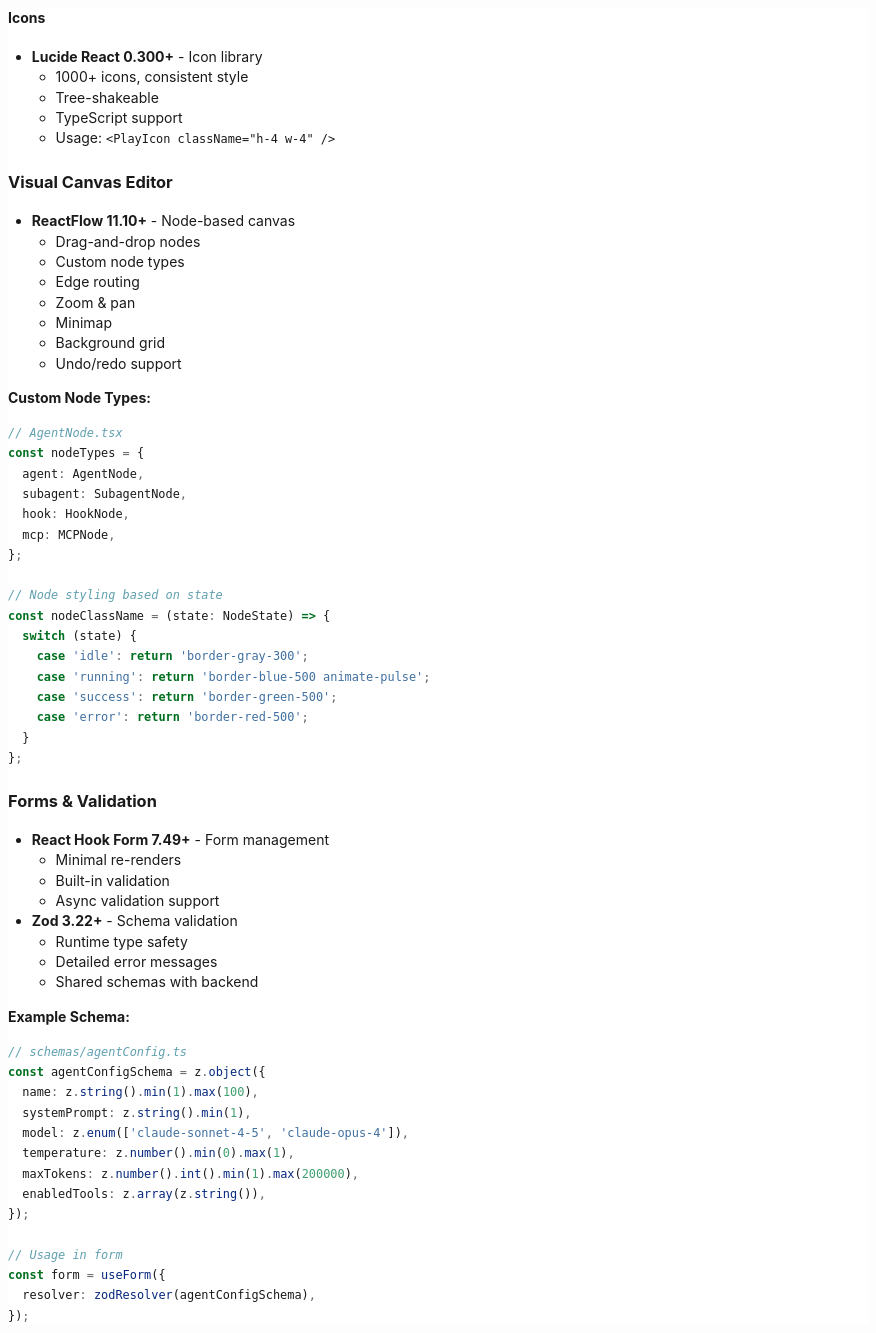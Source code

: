 #### Icons
- **Lucide React 0.300+** - Icon library
  - 1000+ icons, consistent style
  - Tree-shakeable
  - TypeScript support
  - Usage: `<PlayIcon className="h-4 w-4" />`

### Visual Canvas Editor
- **ReactFlow 11.10+** - Node-based canvas
  - Drag-and-drop nodes
  - Custom node types
  - Edge routing
  - Zoom & pan
  - Minimap
  - Background grid
  - Undo/redo support

**Custom Node Types:**
```typescript
// AgentNode.tsx
const nodeTypes = {
  agent: AgentNode,
  subagent: SubagentNode,
  hook: HookNode,
  mcp: MCPNode,
};

// Node styling based on state
const nodeClassName = (state: NodeState) => {
  switch (state) {
    case 'idle': return 'border-gray-300';
    case 'running': return 'border-blue-500 animate-pulse';
    case 'success': return 'border-green-500';
    case 'error': return 'border-red-500';
  }
};
```

### Forms & Validation
- **React Hook Form 7.49+** - Form management
  - Minimal re-renders
  - Built-in validation
  - Async validation support
- **Zod 3.22+** - Schema validation
  - Runtime type safety
  - Detailed error messages
  - Shared schemas with backend

**Example Schema:**
```typescript
// schemas/agentConfig.ts
const agentConfigSchema = z.object({
  name: z.string().min(1).max(100),
  systemPrompt: z.string().min(1),
  model: z.enum(['claude-sonnet-4-5', 'claude-opus-4']),
  temperature: z.number().min(0).max(1),
  maxTokens: z.number().int().min(1).max(200000),
  enabledTools: z.array(z.string()),
});

// Usage in form
const form = useForm({
  resolver: zodResolver(agentConfigSchema),
});
```